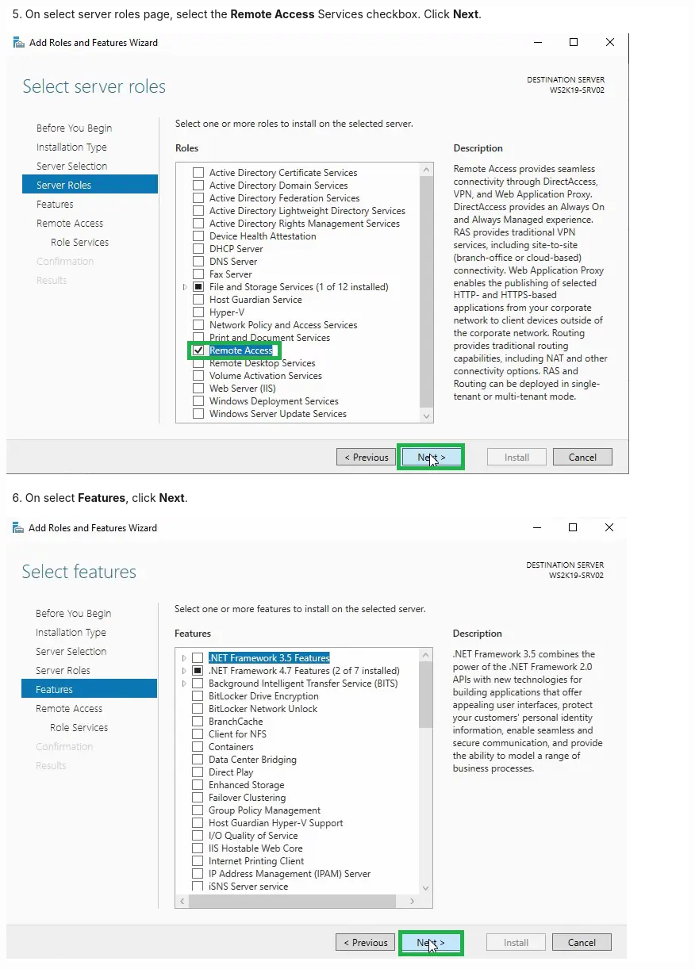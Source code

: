 5. On select server roles page, select the **Remote Access** Services checkbox. Click **Next**.

![ws219](images/ws219.webp)

6. On select **Features**, click **Next**.

![ws220](images/ws220.webp)
